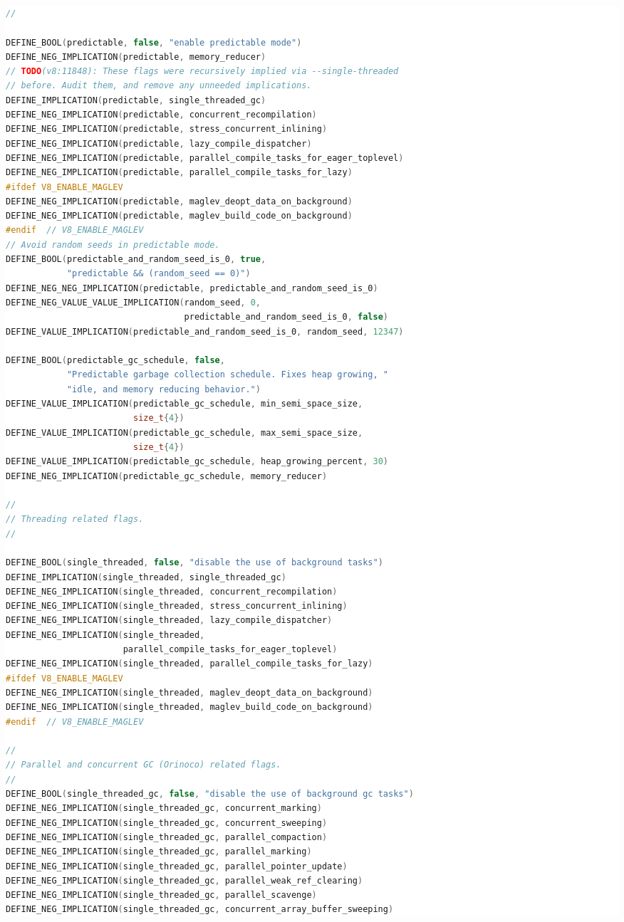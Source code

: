 ```c
//

DEFINE_BOOL(predictable, false, "enable predictable mode")
DEFINE_NEG_IMPLICATION(predictable, memory_reducer)
// TODO(v8:11848): These flags were recursively implied via --single-threaded
// before. Audit them, and remove any unneeded implications.
DEFINE_IMPLICATION(predictable, single_threaded_gc)
DEFINE_NEG_IMPLICATION(predictable, concurrent_recompilation)
DEFINE_NEG_IMPLICATION(predictable, stress_concurrent_inlining)
DEFINE_NEG_IMPLICATION(predictable, lazy_compile_dispatcher)
DEFINE_NEG_IMPLICATION(predictable, parallel_compile_tasks_for_eager_toplevel)
DEFINE_NEG_IMPLICATION(predictable, parallel_compile_tasks_for_lazy)
#ifdef V8_ENABLE_MAGLEV
DEFINE_NEG_IMPLICATION(predictable, maglev_deopt_data_on_background)
DEFINE_NEG_IMPLICATION(predictable, maglev_build_code_on_background)
#endif  // V8_ENABLE_MAGLEV
// Avoid random seeds in predictable mode.
DEFINE_BOOL(predictable_and_random_seed_is_0, true,
            "predictable && (random_seed == 0)")
DEFINE_NEG_NEG_IMPLICATION(predictable, predictable_and_random_seed_is_0)
DEFINE_NEG_VALUE_VALUE_IMPLICATION(random_seed, 0,
                                   predictable_and_random_seed_is_0, false)
DEFINE_VALUE_IMPLICATION(predictable_and_random_seed_is_0, random_seed, 12347)

DEFINE_BOOL(predictable_gc_schedule, false,
            "Predictable garbage collection schedule. Fixes heap growing, "
            "idle, and memory reducing behavior.")
DEFINE_VALUE_IMPLICATION(predictable_gc_schedule, min_semi_space_size,
                         size_t{4})
DEFINE_VALUE_IMPLICATION(predictable_gc_schedule, max_semi_space_size,
                         size_t{4})
DEFINE_VALUE_IMPLICATION(predictable_gc_schedule, heap_growing_percent, 30)
DEFINE_NEG_IMPLICATION(predictable_gc_schedule, memory_reducer)

//
// Threading related flags.
//

DEFINE_BOOL(single_threaded, false, "disable the use of background tasks")
DEFINE_IMPLICATION(single_threaded, single_threaded_gc)
DEFINE_NEG_IMPLICATION(single_threaded, concurrent_recompilation)
DEFINE_NEG_IMPLICATION(single_threaded, stress_concurrent_inlining)
DEFINE_NEG_IMPLICATION(single_threaded, lazy_compile_dispatcher)
DEFINE_NEG_IMPLICATION(single_threaded,
                       parallel_compile_tasks_for_eager_toplevel)
DEFINE_NEG_IMPLICATION(single_threaded, parallel_compile_tasks_for_lazy)
#ifdef V8_ENABLE_MAGLEV
DEFINE_NEG_IMPLICATION(single_threaded, maglev_deopt_data_on_background)
DEFINE_NEG_IMPLICATION(single_threaded, maglev_build_code_on_background)
#endif  // V8_ENABLE_MAGLEV

//
// Parallel and concurrent GC (Orinoco) related flags.
//
DEFINE_BOOL(single_threaded_gc, false, "disable the use of background gc tasks")
DEFINE_NEG_IMPLICATION(single_threaded_gc, concurrent_marking)
DEFINE_NEG_IMPLICATION(single_threaded_gc, concurrent_sweeping)
DEFINE_NEG_IMPLICATION(single_threaded_gc, parallel_compaction)
DEFINE_NEG_IMPLICATION(single_threaded_gc, parallel_marking)
DEFINE_NEG_IMPLICATION(single_threaded_gc, parallel_pointer_update)
DEFINE_NEG_IMPLICATION(single_threaded_gc, parallel_weak_ref_clearing)
DEFINE_NEG_IMPLICATION(single_threaded_gc, parallel_scavenge)
DEFINE_NEG_IMPLICATION(single_threaded_gc, concurrent_array_buffer_sweeping)
```